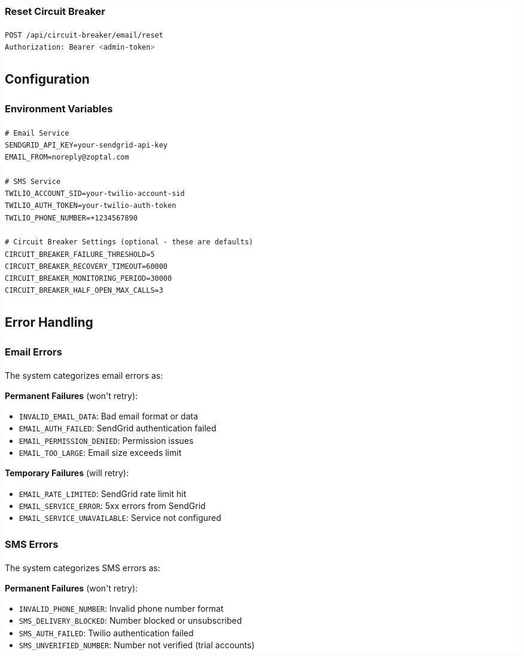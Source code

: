 ### Reset Circuit Breaker

```bash
POST /api/circuit-breaker/email/reset
Authorization: Bearer <admin-token>
```

## Configuration

### Environment Variables

```env
# Email Service
SENDGRID_API_KEY=your-sendgrid-api-key
EMAIL_FROM=noreply@zoptal.com

# SMS Service
TWILIO_ACCOUNT_SID=your-twilio-account-sid
TWILIO_AUTH_TOKEN=your-twilio-auth-token
TWILIO_PHONE_NUMBER=+1234567890

# Circuit Breaker Settings (optional - these are defaults)
CIRCUIT_BREAKER_FAILURE_THRESHOLD=5
CIRCUIT_BREAKER_RECOVERY_TIMEOUT=60000
CIRCUIT_BREAKER_MONITORING_PERIOD=30000
CIRCUIT_BREAKER_HALF_OPEN_MAX_CALLS=3
```

## Error Handling

### Email Errors

The system categorizes email errors as:

**Permanent Failures** (won't retry):
- `INVALID_EMAIL_DATA`: Bad email format or data
- `EMAIL_AUTH_FAILED`: SendGrid authentication failed
- `EMAIL_PERMISSION_DENIED`: Permission issues
- `EMAIL_TOO_LARGE`: Email size exceeds limit

**Temporary Failures** (will retry):
- `EMAIL_RATE_LIMITED`: SendGrid rate limit hit
- `EMAIL_SERVICE_ERROR`: 5xx errors from SendGrid
- `EMAIL_SERVICE_UNAVAILABLE`: Service not configured

### SMS Errors

The system categorizes SMS errors as:

**Permanent Failures** (won't retry):
- `INVALID_PHONE_NUMBER`: Invalid phone number format
- `SMS_DELIVERY_BLOCKED`: Number blocked or unsubscribed
- `SMS_AUTH_FAILED`: Twilio authentication failed
- `SMS_UNVERIFIED_NUMBER`: Number not verified (trial accounts)
